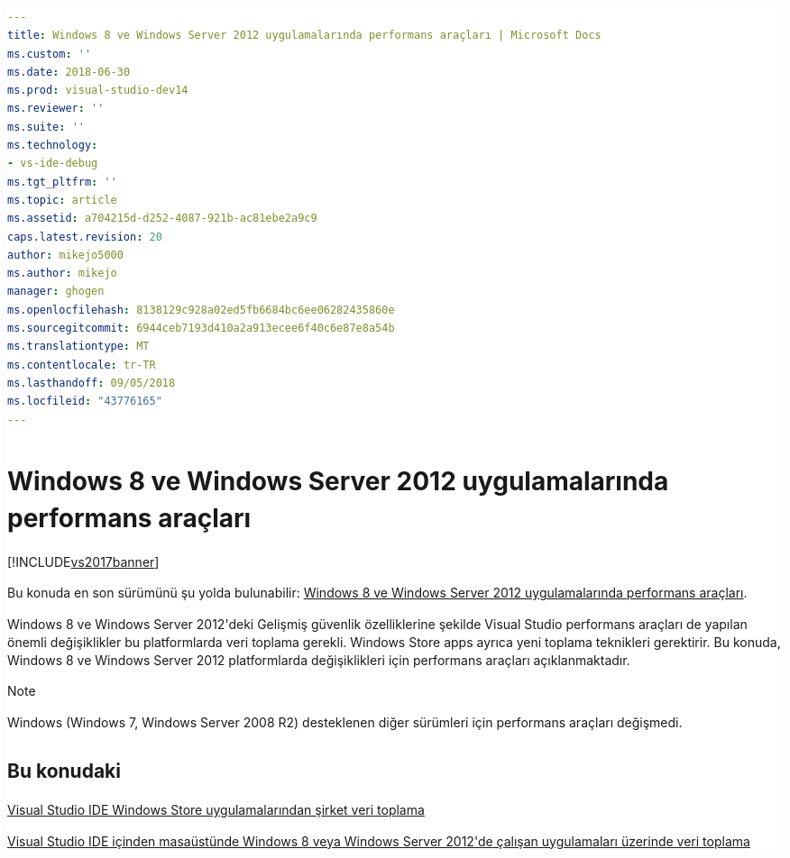 ```yaml
---
title: Windows 8 ve Windows Server 2012 uygulamalarında performans araçları | Microsoft Docs
ms.custom: ''
ms.date: 2018-06-30
ms.prod: visual-studio-dev14
ms.reviewer: ''
ms.suite: ''
ms.technology:
- vs-ide-debug
ms.tgt_pltfrm: ''
ms.topic: article
ms.assetid: a704215d-d252-4087-921b-ac81ebe2a9c9
caps.latest.revision: 20
author: mikejo5000
ms.author: mikejo
manager: ghogen
ms.openlocfilehash: 8138129c928a02ed5fb6684bc6ee06282435860e
ms.sourcegitcommit: 6944ceb7193d410a2a913ecee6f40c6e87e8a54b
ms.translationtype: MT
ms.contentlocale: tr-TR
ms.lasthandoff: 09/05/2018
ms.locfileid: "43776165"
---
```

# <a name="performance-tools-on-windows-8-and-windows-server-2012-applications"></a>Windows 8 ve Windows Server 2012 uygulamalarında performans araçları
[!INCLUDE[vs2017banner](../includes/vs2017banner.md)]

Bu konuda en son sürümünü şu yolda bulunabilir: [Windows 8 ve Windows Server 2012 uygulamalarında performans araçları](https://docs.microsoft.com/visualstudio/profiling/performance-tools-on-windows-8-and-windows-server-2012-applications).  
  
Windows 8 ve Windows Server 2012'deki Gelişmiş güvenlik özelliklerine şekilde Visual Studio performans araçları de yapılan önemli değişiklikler bu platformlarda veri toplama gerekli. Windows Store apps ayrıca yeni toplama teknikleri gerektirir. Bu konuda, Windows 8 ve Windows Server 2012 platformlarda değişiklikleri için performans araçları açıklanmaktadır.  
  
> [!NOTE]
>  Windows (Windows 7, Windows Server 2008 R2) desteklenen diğer sürümleri için performans araçları değişmedi.  
  
##  <a name="BKMK_In_this_topic"></a> Bu konudaki  
 [Visual Studio IDE Windows Store uygulamalarından şirket veri toplama](#BKMK_Profiling_Windows_Store_apps_from_the_Visual_Studio_IDE)  
  
 [Visual Studio IDE içinden masaüstünde Windows 8 veya Windows Server 2012'de çalışan uygulamaları üzerinde veri toplama](#BKMK_Profiling_apps_running_on_the_Windows_8_desktop_or_on_Windows_Server_2012_from_the_Visual_Studio_IDE)  
  